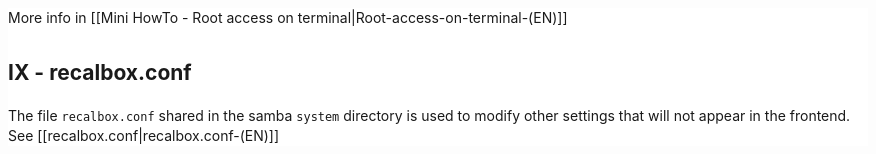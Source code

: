 More info in [[Mini HowTo - Root access on terminal|Root-access-on-terminal-(EN)]]  

## <a name='recalbox.conf'></a>IX - recalbox.conf
The file `recalbox.conf` shared in the samba `system` directory is used to modify other settings that will not appear in the frontend.
See [[recalbox.conf|recalbox.conf-(EN)]]
